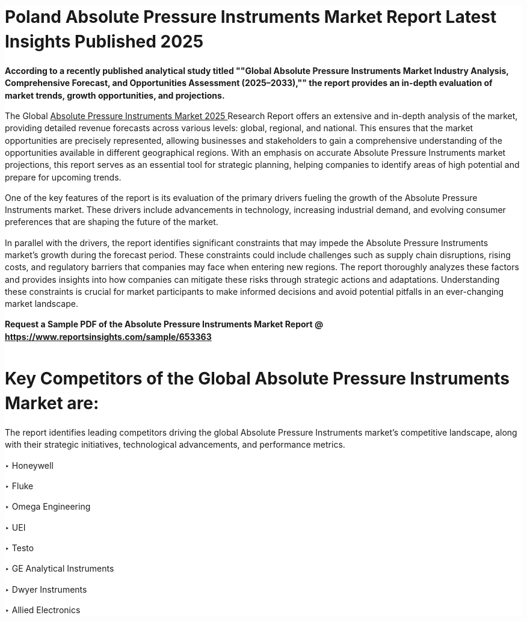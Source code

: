 # Poland Absolute Pressure Instruments Market Report Latest Insights Published 2025

<strong>According to a recently published analytical study titled ""Global Absolute Pressure Instruments Market Industry Analysis, Comprehensive Forecast, and Opportunities Assessment (2025–2033),"" the report provides an in-depth evaluation of market trends, growth opportunities, and projections.</strong>

The Global <a href=https://www.reportsinsights.com/sample/653363>Absolute Pressure Instruments Market 2025 </a> Research Report offers an extensive and in-depth analysis of the market, providing detailed revenue forecasts across various levels: global, regional, and national. This ensures that the market opportunities are precisely represented, allowing businesses and stakeholders to gain a comprehensive understanding of the opportunities available in different geographical regions. With an emphasis on accurate Absolute Pressure Instruments market projections, this report serves as an essential tool for strategic planning, helping companies to identify areas of high potential and prepare for upcoming trends.

One of the key features of the report is its evaluation of the primary drivers fueling the growth of the Absolute Pressure Instruments market. These drivers include advancements in technology, increasing industrial demand, and evolving consumer preferences that are shaping the future of the market. 

In parallel with the drivers, the report identifies significant constraints that may impede the Absolute Pressure Instruments market’s growth during the forecast period. These constraints could include challenges such as supply chain disruptions, rising costs, and regulatory barriers that companies may face when entering new regions. The report thoroughly analyzes these factors and provides insights into how companies can mitigate these risks through strategic actions and adaptations. Understanding these constraints is crucial for market participants to make informed decisions and avoid potential pitfalls in an ever-changing market landscape.

<strong>Request a Sample PDF of the Absolute Pressure Instruments Market Report </strong><strong>@<a href=https://www.reportsinsights.com/sample/653363> https://www.reportsinsights.com/sample/653363</a></strong></font>

# <strong>Key Competitors of the Global Absolute Pressure Instruments Market are:</strong>

The report identifies leading competitors driving the global Absolute Pressure Instruments market’s competitive landscape, along with their strategic initiatives, technological advancements, and performance metrics.

‣ Honeywell

‣ Fluke

‣ Omega Engineering

‣ UEI

‣ Testo

‣ GE Analytical Instruments

‣ Dwyer Instruments

‣ Allied Electronics
